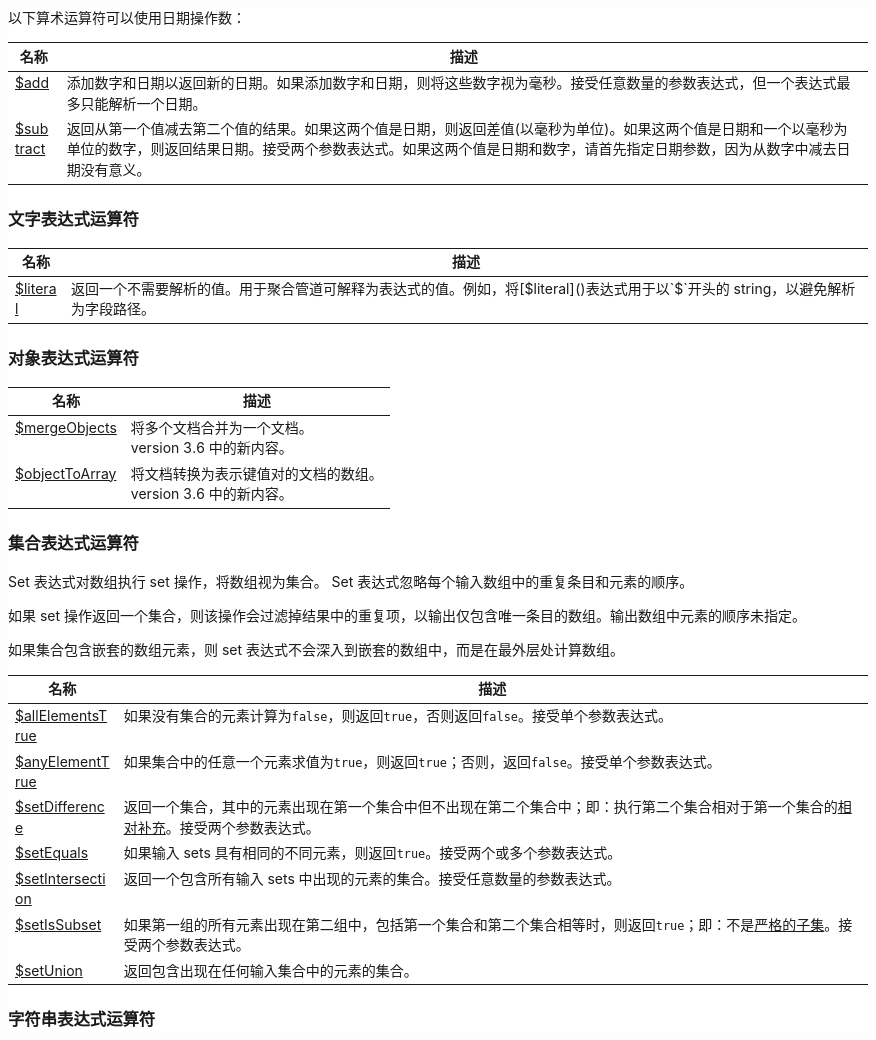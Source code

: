以下算术运算符可以使用日期操作数：

| 名称                                                         | 描述                                                         |
| ------------------------------------------------------------ | ------------------------------------------------------------ |
| [$add](../../Reference/Operators/Aggregation-Pipeline-Operators/add-aggregation.md) | 添加数字和日期以返回新的日期。如果添加数字和日期，则将这些数字视为毫秒。接受任意数量的参数表达式，但一个表达式最多只能解析一个日期。 |
| [$subtract](../../Reference/Operators/Aggregation-Pipeline-Operators/subtract-aggregation.md) | 返回从第一个值减去第二个值的结果。如果这两个值是日期，则返回差值(以毫秒为单位)。如果这两个值是日期和一个以毫秒为单位的数字，则返回结果日期。接受两个参数表达式。如果这两个值是日期和数字，请首先指定日期参数，因为从数字中减去日期没有意义。 |

[]()

### <span id="literal-expression-operator">文字表达式运算符</span>

| 名称                                                         | 描述                                                         |
| ------------------------------------------------------------ | ------------------------------------------------------------ |
| [$literal](../../Reference/Operators/Aggregation-Pipeline-Operators/literal-aggregation.md) | 返回一个不需要解析的值。用于聚合管道可解释为表达式的值。例如，将[$literal]()表达式用于以`$`开头的 string，以避免解析为字段路径。 |

[]()

### <span id="object-expression-operators">对象表达式运算符</span>

| 名称                                                         | 描述                                                         |
| ------------------------------------------------------------ | ------------------------------------------------------------ |
| [$mergeObjects](../../Reference/Operators/Aggregation-Pipeline-Operators/mergeObjects-aggregation.md) | 将多个文档合并为一个文档。 <br/> version 3.6 中的新内容。    |
| [$objectToArray](../../Reference/Operators/Aggregation-Pipeline-Operators/objectToArray-aggregation.md) | 将文档转换为表示键值对的文档的数组。 <br/> version 3.6 中的新内容。 |

[]()

### <span id="set-expression-operators">集合表达式运算符</span>

Set 表达式对数组执行 set 操作，将数组视为集合。 Set 表达式忽略每个输入数组中的重复条目和元素的顺序。

如果 set 操作返回一个集合，则该操作会过滤掉结果中的重复项，以输出仅包含唯一条目的数组。输出数组中元素的顺序未指定。

如果集合包含嵌套的数组元素，则 set 表达式不会深入到嵌套的数组中，而是在最外层处计算数组。

| 名称                                                         | 描述                                                         |
| ------------------------------------------------------------ | ------------------------------------------------------------ |
| [$allElementsTrue](../../Reference/Operators/Aggregation-Pipeline-Operators/allElementsTrue-aggregation.md) | 如果没有集合的元素计算为`false`，则返回`true`，否则返回`false`。接受单个参数表达式。 |
| [$anyElementTrue](../../Reference/Operators/Aggregation-Pipeline-Operators/anyElementTrue-aggregation.md) | 如果集合中的任意一个元素求值为`true`，则返回`true`；否则，返回`false`。接受单个参数表达式。 |
| [$setDifference](../../Reference/Operators/Aggregation-Pipeline-Operators/setDifference-aggregation.md) | 返回一个集合，其中的元素出现在第一个集合中但不出现在第二个集合中；即：执行第二个集合相对于第一个集合的[相对补充]()。接受两个参数表达式。 |
| [$setEquals](../../Reference/Operators/Aggregation-Pipeline-Operators/setEquals-aggregation.md) | 如果输入 sets 具有相同的不同元素，则返回`true`。接受两个或多个参数表达式。 |
| [$setIntersection](../../Reference/Operators/Aggregation-Pipeline-Operators/setIntersection-aggregation.md) | 返回一个包含所有输入 sets 中出现的元素的集合。接受任意数量的参数表达式。 |
| [$setIsSubset](../../Reference/Operators/Aggregation-Pipeline-Operators/setIsSubset-aggregation.md) | 如果第一组的所有元素出现在第二组中，包括第一个集合和第二个集合相等时，则返回`true`；即：不是[严格的子集](http://en.wikipedia.org/wiki/Subset)。接受两个参数表达式。 |
| [$setUnion](../../Reference/Operators/Aggregation-Pipeline-Operators/setUnion-aggregation.md) | 返回包含出现在任何输入集合中的元素的集合。                   |


[]()

### <span id="string-expression-operators">字符串表达式运算符</span>
